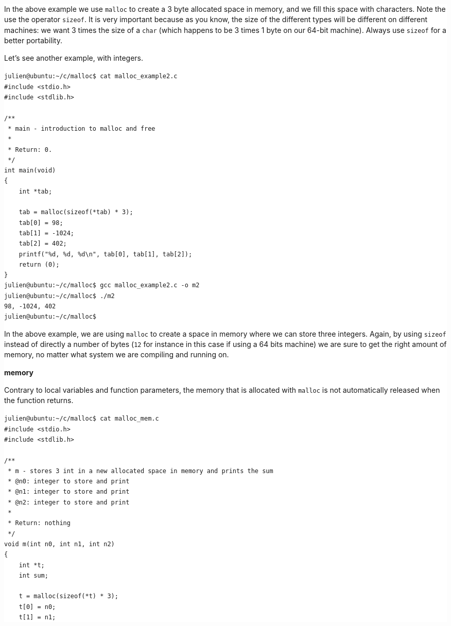 In the above example we use  `malloc`  to create a 3 byte allocated space in memory, and we fill this space with characters. Note the use the operator  `sizeof`. It is very important because as you know, the size of the different types will be different on different machines: we want 3 times the size of a  `char`  (which happens to be 3 times 1 byte on our 64-bit machine). Always use  `sizeof`  for a better portability.

Let’s see another example, with integers.

```
julien@ubuntu:~/c/malloc$ cat malloc_example2.c 
#include <stdio.h>
#include <stdlib.h>

/**
 * main - introduction to malloc and free
 *
 * Return: 0.
 */
int main(void)
{
    int *tab;

    tab = malloc(sizeof(*tab) * 3);
    tab[0] = 98;
    tab[1] = -1024;
    tab[2] = 402;
    printf("%d, %d, %d\n", tab[0], tab[1], tab[2]);
    return (0);
}
julien@ubuntu:~/c/malloc$ gcc malloc_example2.c -o m2
julien@ubuntu:~/c/malloc$ ./m2
98, -1024, 402
julien@ubuntu:~/c/malloc$ 

```

In the above example, we are using  `malloc`  to create a space in memory where we can store three integers. Again, by using  `sizeof`  instead of directly a number of bytes (`12`  for instance in this case if using a 64 bits machine) we are sure to get the right amount of memory, no matter what system we are compiling and running on.

**memory**

Contrary to local variables and function parameters, the memory that is allocated with  `malloc`  is not automatically released when the function returns.

```
julien@ubuntu:~/c/malloc$ cat malloc_mem.c
#include <stdio.h>
#include <stdlib.h>

/**
 * m - stores 3 int in a new allocated space in memory and prints the sum
 * @n0: integer to store and print
 * @n1: integer to store and print
 * @n2: integer to store and print
 *
 * Return: nothing
 */
void m(int n0, int n1, int n2)
{
    int *t;
    int sum;

    t = malloc(sizeof(*t) * 3);
    t[0] = n0;
    t[1] = n1;
```